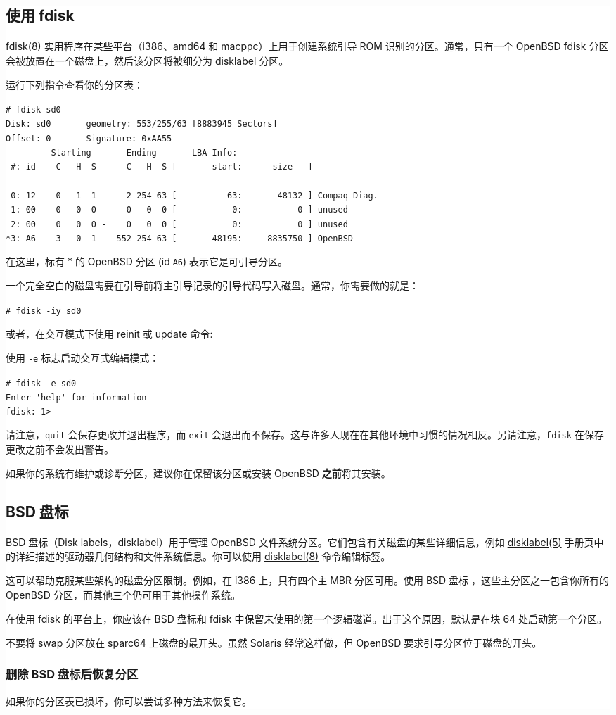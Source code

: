 ## 使用 fdisk

[fdisk(8)](https://man.openbsd.org/fdisk) 实用程序在某些平台（i386、amd64 和 macppc）上用于创建系统引导 ROM 识别的分区。通常，只有一个 OpenBSD fdisk 分区会被放置在一个磁盘上，然后该分区将被细分为 disklabel 分区。

运行下列指令查看你的分区表：

```
# fdisk sd0
Disk: sd0       geometry: 553/255/63 [8883945 Sectors]
Offset: 0       Signature: 0xAA55
         Starting       Ending       LBA Info:
 #: id    C   H  S -    C   H  S [       start:      size   ]
------------------------------------------------------------------------
 0: 12    0   1  1 -    2 254 63 [          63:       48132 ] Compaq Diag.
 1: 00    0   0  0 -    0   0  0 [           0:           0 ] unused
 2: 00    0   0  0 -    0   0  0 [           0:           0 ] unused
*3: A6    3   0  1 -  552 254 63 [       48195:     8835750 ] OpenBSD
```

在这里，标有 * 的 OpenBSD 分区 (id `A6`) 表示它是可引导分区。

一个完全空白的磁盘需要在引导前将主引导记录的引导代码写入磁盘。通常，你需要做的就是：

```
# fdisk -iy sd0
```

或者，在交互模式下使用 reinit 或 update 命令:

使用 `-e` 标志启动交互式编辑模式：

```
# fdisk -e sd0
Enter 'help' for information
fdisk: 1>
```

请注意，`quit` 会保存更改并退出程序，而 `exit` 会退出而不保存。这与许多人现在在其他环境中习惯的情况相反。另请注意，`fdisk` 在保存更改之前不会发出警告。

如果你的系统有维护或诊断分区，建议你在保留该分区或安装 OpenBSD **之前**将其安装。

## BSD 盘标

BSD 盘标（Disk labels，disklabel）用于管理 OpenBSD 文件系统分区。它们包含有关磁盘的某些详细信息，例如 [disklabel(5)](https://man.openbsd.org/disklabel.5) 手册页中的详细描述的驱动器几何结构和文件系统信息。你可以使用 [disklabel(8)](https://man.openbsd.org/disklabel) 命令编辑标签。

这可以帮助克服某些架构的磁盘分区限制。例如，在 i386 上，只有四个主 MBR 分区可用。使用 BSD 盘标 ，这些主分区之一包含你所有的 OpenBSD 分区，而其他三个仍可用于其他操作系统。

在使用 fdisk 的平台上，你应该在 BSD 盘标和 fdisk 中保留未使用的第一个逻辑磁道。出于这个原因，默认是在块 64 处启动第一个分区。

不要将 swap 分区放在 sparc64 上磁盘的最开头。虽然 Solaris 经常这样做，但 OpenBSD 要求引导分区位于磁盘的开头。

### 删除 BSD 盘标后恢复分区

如果你的分区表已损坏，你可以尝试多种方法来恢复它。
